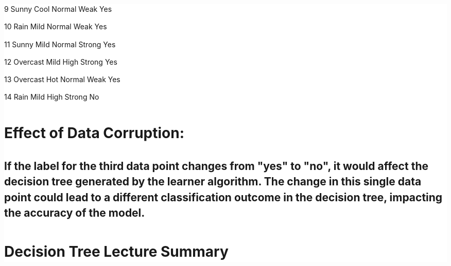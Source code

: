 9
Sunny
Cool
Normal
Weak
Yes

10
Rain
Mild
Normal
Weak
Yes

11
Sunny
Mild
Normal
Strong
Yes

12
Overcast
Mild
High
Strong
Yes

13
Overcast
Hot
Normal
Weak
Yes

14
Rain
Mild
High
Strong
No

# Effect of Data Corruption:

If the label for the third data point changes from "yes" to "no", it would affect the decision tree generated by the learner algorithm. The change in this single data point could lead to a different classification outcome in the decision tree, impacting the accuracy of the model.
---
#

# Decision Tree Lecture Summary
